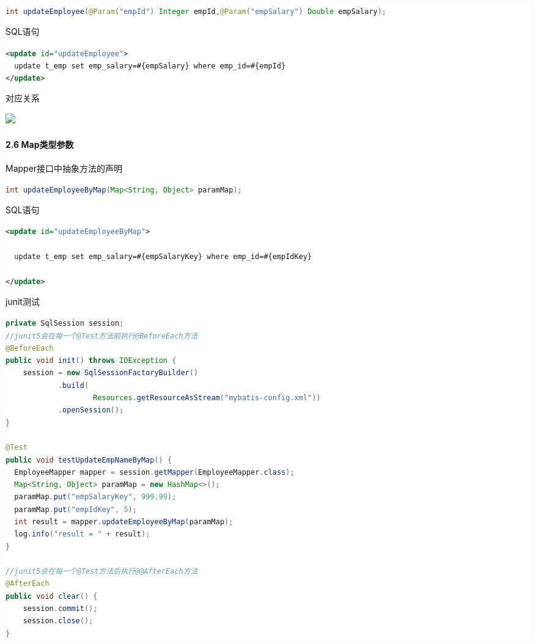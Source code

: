 ```java
int updateEmployee(@Param("empId") Integer empId,@Param("empSalary") Double empSalary);
```

SQL语句

```xml
<update id="updateEmployee">
  update t_emp set emp_salary=#{empSalary} where emp_id=#{empId}
</update>
```

对应关系

![](http://heavy_code_industry.gitee.io/code_heavy_industry/assets/img/img007.976da128.png)

#### 2.6 **Map类型参数**

Mapper接口中抽象方法的声明

```java
int updateEmployeeByMap(Map<String, Object> paramMap);
```

SQL语句

```xml
<update id="updateEmployeeByMap">

  update t_emp set emp_salary=#{empSalaryKey} where emp_id=#{empIdKey}

</update>
```

junit测试

```java
private SqlSession session;
//junit5会在每一个@Test方法前执行@BeforeEach方法
@BeforeEach
public void init() throws IOException {
    session = new SqlSessionFactoryBuilder()
            .build(
                    Resources.getResourceAsStream("mybatis-config.xml"))
            .openSession();
}

@Test
public void testUpdateEmpNameByMap() {
  EmployeeMapper mapper = session.getMapper(EmployeeMapper.class);
  Map<String, Object> paramMap = new HashMap<>();
  paramMap.put("empSalaryKey", 999.99);
  paramMap.put("empIdKey", 5);
  int result = mapper.updateEmployeeByMap(paramMap);
  log.info("result = " + result);
}

//junit5会在每一个@Test方法后执行@@AfterEach方法
@AfterEach
public void clear() {
    session.commit();
    session.close();
}

```
